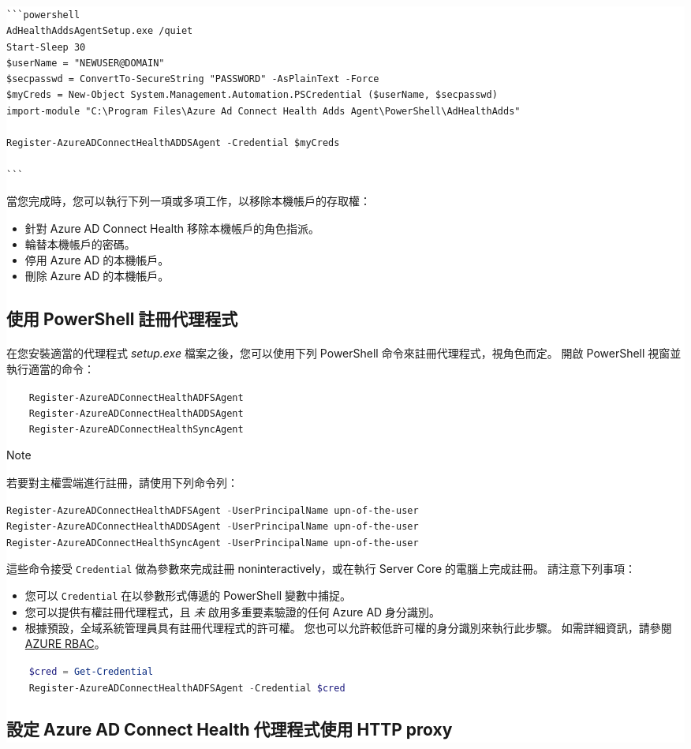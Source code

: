     ```powershell
    AdHealthAddsAgentSetup.exe /quiet
    Start-Sleep 30
    $userName = "NEWUSER@DOMAIN"
    $secpasswd = ConvertTo-SecureString "PASSWORD" -AsPlainText -Force
    $myCreds = New-Object System.Management.Automation.PSCredential ($userName, $secpasswd)
    import-module "C:\Program Files\Azure Ad Connect Health Adds Agent\PowerShell\AdHealthAdds"
     
    Register-AzureADConnectHealthADDSAgent -Credential $myCreds
    
    ```

當您完成時，您可以執行下列一項或多項工作，以移除本機帳戶的存取權： 
* 針對 Azure AD Connect Health 移除本機帳戶的角色指派。
* 輪替本機帳戶的密碼。 
* 停用 Azure AD 的本機帳戶。
* 刪除 Azure AD 的本機帳戶。  

## <a name="register-the-agent-by-using-powershell"></a>使用 PowerShell 註冊代理程式

在您安裝適當的代理程式 *setup.exe* 檔案之後，您可以使用下列 PowerShell 命令來註冊代理程式，視角色而定。 開啟 PowerShell 視窗並執行適當的命令：

```powershell
    Register-AzureADConnectHealthADFSAgent
    Register-AzureADConnectHealthADDSAgent
    Register-AzureADConnectHealthSyncAgent

```

> [!NOTE]
> 若要對主權雲端進行註冊，請使用下列命令列：
>
> ```powershell
> Register-AzureADConnectHealthADFSAgent -UserPrincipalName upn-of-the-user
> Register-AzureADConnectHealthADDSAgent -UserPrincipalName upn-of-the-user
> Register-AzureADConnectHealthSyncAgent -UserPrincipalName upn-of-the-user
> ```
>


這些命令接受 `Credential` 做為參數來完成註冊 noninteractively，或在執行 Server Core 的電腦上完成註冊。 請注意下列事項：
* 您可以 `Credential` 在以參數形式傳遞的 PowerShell 變數中捕捉。
* 您可以提供有權註冊代理程式，且 *未* 啟用多重要素驗證的任何 Azure AD 身分識別。
* 根據預設，全域系統管理員具有註冊代理程式的許可權。 您也可以允許較低許可權的身分識別來執行此步驟。 如需詳細資訊，請參閱 [AZURE RBAC](how-to-connect-health-operations.md#manage-access-with-azure-rbac)。

```powershell
    $cred = Get-Credential
    Register-AzureADConnectHealthADFSAgent -Credential $cred

```

## <a name="configure-azure-ad-connect-health-agents-to-use-http-proxy"></a>設定 Azure AD Connect Health 代理程式使用 HTTP proxy
